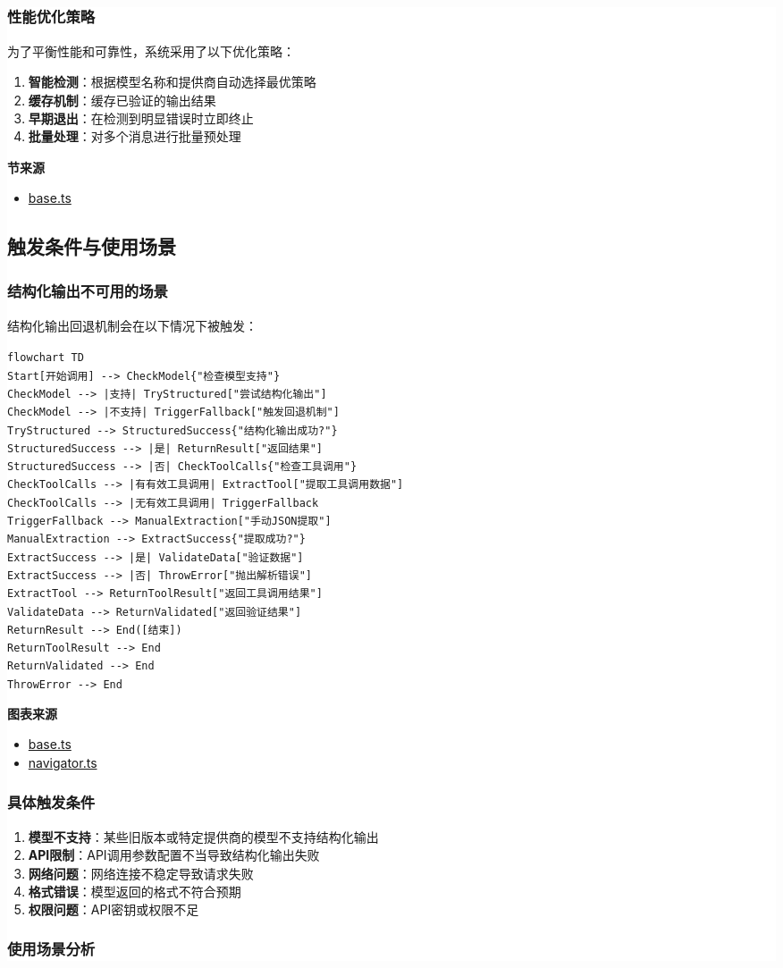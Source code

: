 ### 性能优化策略

为了平衡性能和可靠性，系统采用了以下优化策略：

1. **智能检测**：根据模型名称和提供商自动选择最优策略
2. **缓存机制**：缓存已验证的输出结果
3. **早期退出**：在检测到明显错误时立即终止
4. **批量处理**：对多个消息进行批量预处理

**节来源**
- [base.ts](file://chrome-extension/src/background/agent/agents/base.ts#L80-L116)

## 触发条件与使用场景

### 结构化输出不可用的场景

结构化输出回退机制会在以下情况下被触发：

```mermaid
flowchart TD
Start[开始调用] --> CheckModel{"检查模型支持"}
CheckModel --> |支持| TryStructured["尝试结构化输出"]
CheckModel --> |不支持| TriggerFallback["触发回退机制"]
TryStructured --> StructuredSuccess{"结构化输出成功?"}
StructuredSuccess --> |是| ReturnResult["返回结果"]
StructuredSuccess --> |否| CheckToolCalls{"检查工具调用"}
CheckToolCalls --> |有有效工具调用| ExtractTool["提取工具调用数据"]
CheckToolCalls --> |无有效工具调用| TriggerFallback
TriggerFallback --> ManualExtraction["手动JSON提取"]
ManualExtraction --> ExtractSuccess{"提取成功?"}
ExtractSuccess --> |是| ValidateData["验证数据"]
ExtractSuccess --> |否| ThrowError["抛出解析错误"]
ExtractTool --> ReturnToolResult["返回工具调用结果"]
ValidateData --> ReturnValidated["返回验证结果"]
ReturnResult --> End([结束])
ReturnToolResult --> End
ReturnValidated --> End
ThrowError --> End
```

**图表来源**
- [base.ts](file://chrome-extension/src/background/agent/agents/base.ts#L117-L209)
- [navigator.ts](file://chrome-extension/src/background/agent/agents/navigator.ts#L86-L162)

### 具体触发条件

1. **模型不支持**：某些旧版本或特定提供商的模型不支持结构化输出
2. **API限制**：API调用参数配置不当导致结构化输出失败
3. **网络问题**：网络连接不稳定导致请求失败
4. **格式错误**：模型返回的格式不符合预期
5. **权限问题**：API密钥或权限不足

### 使用场景分析
